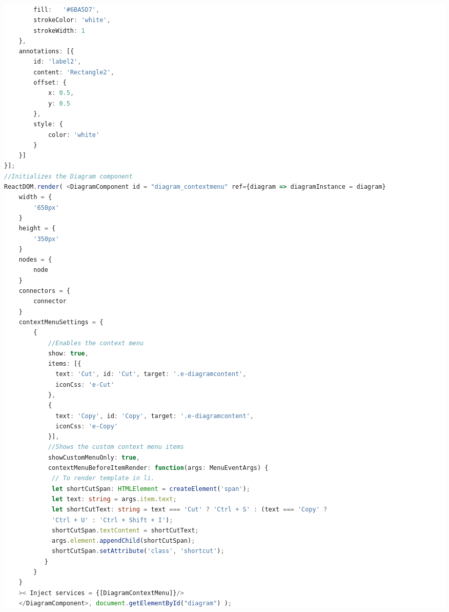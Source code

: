 ```typescript
        fill:   '#6BA5D7',
        strokeColor: 'white',
        strokeWidth: 1
    },
    annotations: [{
        id: 'label2',
        content: 'Rectangle2',
        offset: {
            x: 0.5,
            y: 0.5
        },
        style: {
            color: 'white'
        }
    }]
}];
//Initializes the Diagram component
ReactDOM.render( <DiagramComponent id = "diagram_contextmenu" ref={diagram => diagramInstance = diagram}
    width = {
        '650px'
    }
    height = {
        '350px'
    }
    nodes = {
        node
    }
    connectors = {
        connector
    }
    contextMenuSettings = {
        {
            //Enables the context menu
            show: true,
            items: [{
              text: 'Cut', id: 'Cut', target: '.e-diagramcontent',
              iconCss: 'e-Cut'
            },
            {
              text: 'Copy', id: 'Copy', target: '.e-diagramcontent',
              iconCss: 'e-Copy'
            }],
            //Shows the custom context menu items
            showCustomMenuOnly: true,
            contextMenuBeforeItemRender: function(args: MenuEventArgs) {
             // To render template in li.
             let shortCutSpan: HTMLElement = createElement('span');
             let text: string = args.item.text;
             let shortCutText: string = text === 'Cut' ? 'Ctrl + S' : (text === 'Copy' ?
             'Ctrl + U' : 'Ctrl + Shift + I');
             shortCutSpan.textContent = shortCutText;
             args.element.appendChild(shortCutSpan);
             shortCutSpan.setAttribute('class', 'shortcut');
           }
        }
    }
    >< Inject services = {[DiagramContextMenu]}/>
    </DiagramComponent>, document.getElementById("diagram") );

```
